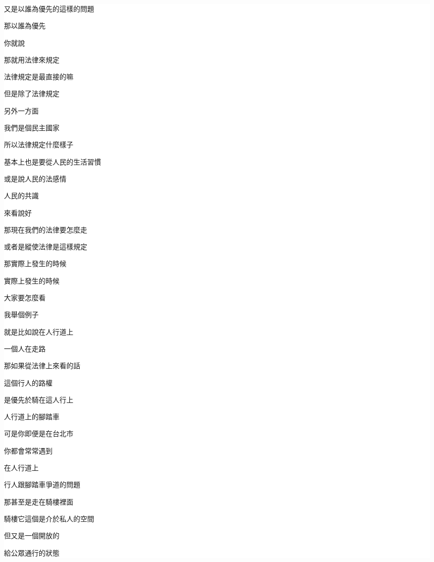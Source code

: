 又是以誰為優先的這樣的問題

那以誰為優先

你就說

那就用法律來規定

法律規定是最直接的嘛

但是除了法律規定

另外一方面

我們是個民主國家

所以法律規定什麼樣子

基本上也是要從人民的生活習慣

或是說人民的法感情

人民的共識

來看說好

那現在我們的法律要怎麼走

或者是縱使法律是這樣規定

那實際上發生的時候

實際上發生的時候

大家要怎麼看

我舉個例子

就是比如說在人行道上

一個人在走路

那如果從法律上來看的話

這個行人的路權

是優先於騎在這人行上

人行道上的腳踏車

可是你即便是在台北市

你都會常常遇到

在人行道上

行人跟腳踏車爭道的問題

那甚至是走在騎樓裡面

騎樓它這個是介於私人的空間

但又是一個開放的

給公眾通行的狀態
